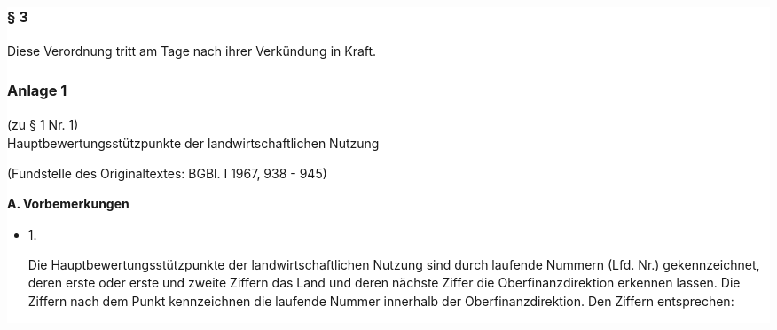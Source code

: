 </div>

<span id="BJNR009370967BJNE000400306.html"></span>

### § 3  

<div>

<div class="jnhtml">

<div>

<div class="jurAbsatz">

Diese Verordnung tritt am Tage nach ihrer Verkündung in Kraft.

</div>

</div>

</div>

</div>

<span id="BJNR009370967BJNE000500306.html"></span>

### Anlage 1  
(zu § 1 Nr. 1)  
Hauptbewertungsstützpunkte der landwirtschaftlichen Nutzung

<div>

<div class="jnhtml">

<div>

<div class="jurAbsatz">

<div class="kommentar_Fundstelle">

(Fundstelle des Originaltextes: BGBl. I 1967, 938 - 945)

</div>

  
  
<span style=";font-weight:bold">A. Vorbemerkungen</span>

  - 1\.
    
    <div style="">
    
    Die Hauptbewertungsstützpunkte der landwirtschaftlichen Nutzung sind
    durch laufende Nummern (Lfd. Nr.) gekennzeichnet, deren erste oder
    erste und zweite Ziffern das Land und deren nächste Ziffer die
    Oberfinanzdirektion erkennen lassen. Die Ziffern nach dem Punkt
    kennzeichnen die laufende Nummer innerhalb der Oberfinanzdirektion.
    Den Ziffern entsprechen:  
      
    
    <table width="100%" style="border: none;">
    
    <colgroup>
    